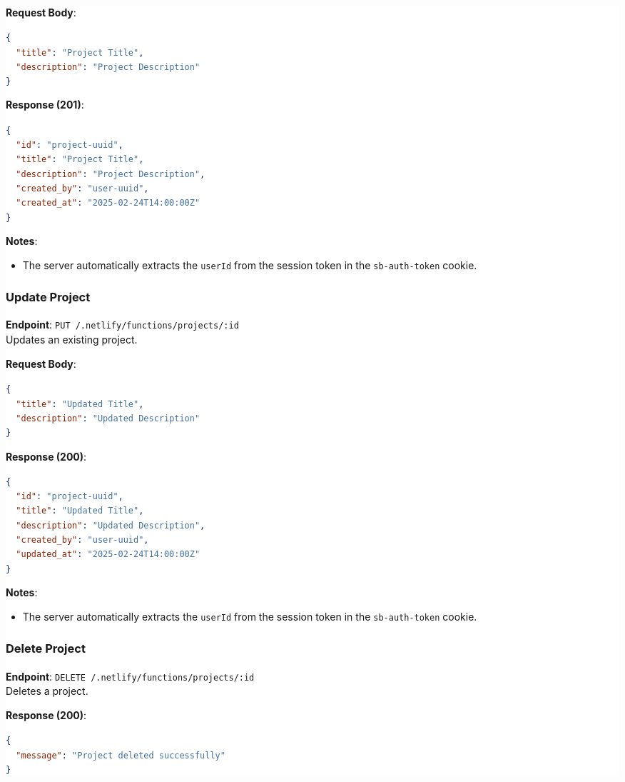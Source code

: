 **Request Body**:
```json
{
  "title": "Project Title",
  "description": "Project Description"
}
```

**Response (201)**:
```json
{
  "id": "project-uuid",
  "title": "Project Title",
  "description": "Project Description",
  "created_by": "user-uuid",
  "created_at": "2025-02-24T14:00:00Z"
}
```
**Notes**:
- The server automatically extracts the `userId` from the session token in the `sb-auth-token` cookie.

### Update Project
**Endpoint**: `PUT /.netlify/functions/projects/:id`  
Updates an existing project.

**Request Body**:
```json
{
  "title": "Updated Title",
  "description": "Updated Description"
}
```

**Response (200)**:
```json
{
  "id": "project-uuid",
  "title": "Updated Title",
  "description": "Updated Description",
  "created_by": "user-uuid",
  "updated_at": "2025-02-24T14:00:00Z"
}
```
**Notes**:
- The server automatically extracts the `userId` from the session token in the `sb-auth-token` cookie.

### Delete Project
**Endpoint**: `DELETE /.netlify/functions/projects/:id`  
Deletes a project.

**Response (200)**:
```json
{
  "message": "Project deleted successfully"
}
```
